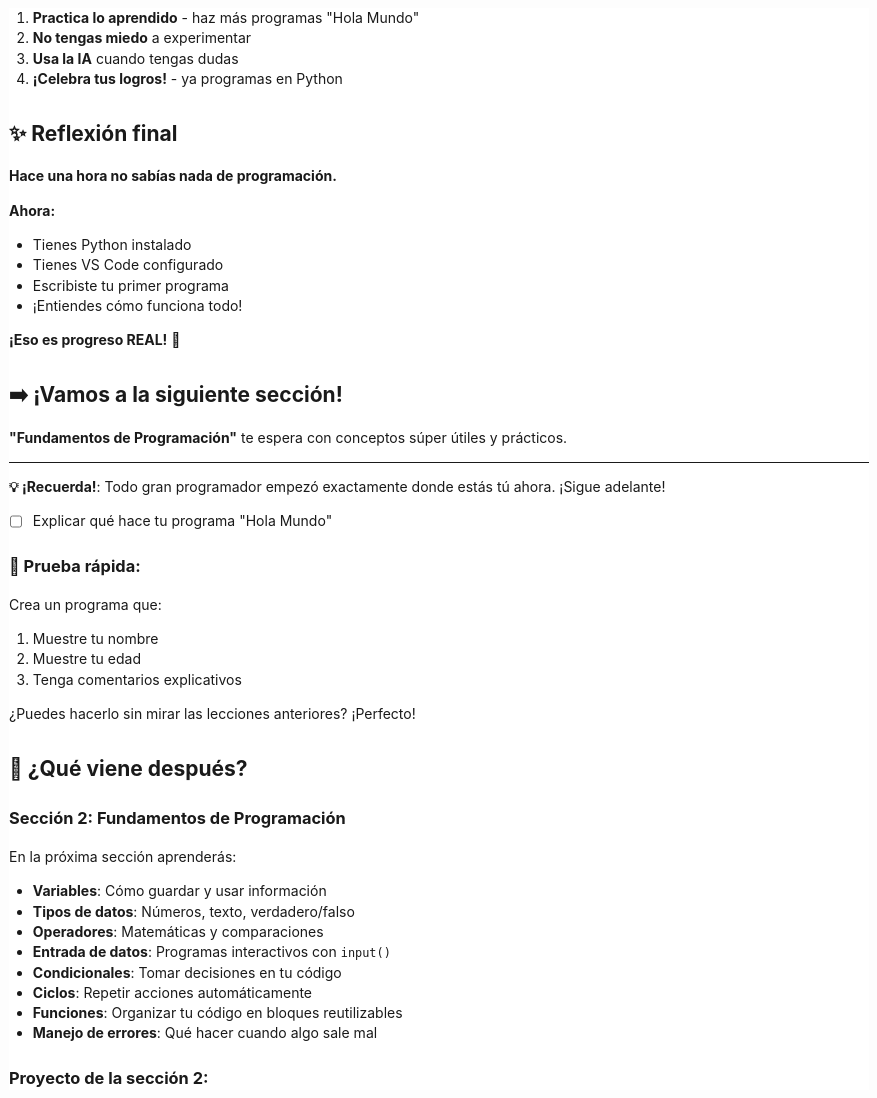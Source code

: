 1. **Practica lo aprendido** - haz más programas "Hola Mundo"
2. **No tengas miedo** a experimentar
3. **Usa la IA** cuando tengas dudas
4. **¡Celebra tus logros!** - ya programas en Python

## ✨ Reflexión final

**Hace una hora no sabías nada de programación.**

**Ahora:**

- Tienes Python instalado
- Tienes VS Code configurado
- Escribiste tu primer programa
- ¡Entiendes cómo funciona todo!

**¡Eso es progreso REAL!** 🎯

## ➡️ ¡Vamos a la siguiente sección!

**"Fundamentos de Programación"** te espera con conceptos súper útiles y prácticos.

---

**💡 ¡Recuerda!**: Todo gran programador empezó exactamente donde estás tú ahora. ¡Sigue adelante!

- [ ] Explicar qué hace tu programa "Hola Mundo"

### 🧪 Prueba rápida:

Crea un programa que:

1. Muestre tu nombre
2. Muestre tu edad
3. Tenga comentarios explicativos

¿Puedes hacerlo sin mirar las lecciones anteriores? ¡Perfecto!

## 🚀 ¿Qué viene después?

### Sección 2: Fundamentos de Programación

En la próxima sección aprenderás:

- **Variables**: Cómo guardar y usar información
- **Tipos de datos**: Números, texto, verdadero/falso
- **Operadores**: Matemáticas y comparaciones
- **Entrada de datos**: Programas interactivos con `input()`
- **Condicionales**: Tomar decisiones en tu código
- **Ciclos**: Repetir acciones automáticamente
- **Funciones**: Organizar tu código en bloques reutilizables
- **Manejo de errores**: Qué hacer cuando algo sale mal

### Proyecto de la sección 2:
